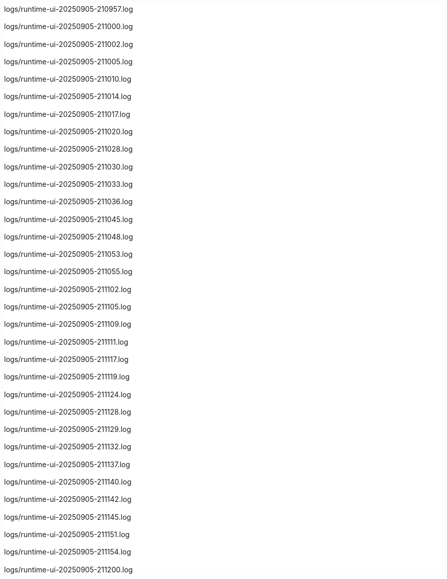 logs/runtime-ui-20250905-210957.log

logs/runtime-ui-20250905-211000.log

logs/runtime-ui-20250905-211002.log

logs/runtime-ui-20250905-211005.log

logs/runtime-ui-20250905-211010.log

logs/runtime-ui-20250905-211014.log

logs/runtime-ui-20250905-211017.log

logs/runtime-ui-20250905-211020.log

logs/runtime-ui-20250905-211028.log

logs/runtime-ui-20250905-211030.log

logs/runtime-ui-20250905-211033.log

logs/runtime-ui-20250905-211036.log

logs/runtime-ui-20250905-211045.log

logs/runtime-ui-20250905-211048.log

logs/runtime-ui-20250905-211053.log

logs/runtime-ui-20250905-211055.log

logs/runtime-ui-20250905-211102.log

logs/runtime-ui-20250905-211105.log

logs/runtime-ui-20250905-211109.log

logs/runtime-ui-20250905-211111.log

logs/runtime-ui-20250905-211117.log

logs/runtime-ui-20250905-211119.log

logs/runtime-ui-20250905-211124.log

logs/runtime-ui-20250905-211128.log

logs/runtime-ui-20250905-211129.log

logs/runtime-ui-20250905-211132.log

logs/runtime-ui-20250905-211137.log

logs/runtime-ui-20250905-211140.log

logs/runtime-ui-20250905-211142.log

logs/runtime-ui-20250905-211145.log

logs/runtime-ui-20250905-211151.log

logs/runtime-ui-20250905-211154.log

logs/runtime-ui-20250905-211200.log
